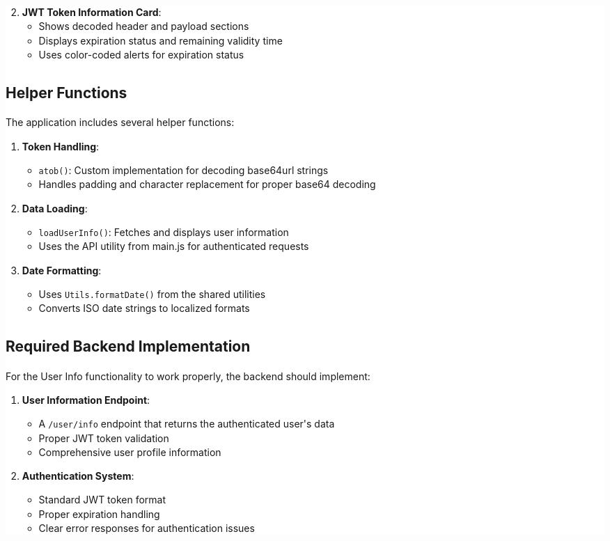 2. **JWT Token Information Card**:
   - Shows decoded header and payload sections
   - Displays expiration status and remaining validity time
   - Uses color-coded alerts for expiration status

## Helper Functions

The application includes several helper functions:

1. **Token Handling**:
   - `atob()`: Custom implementation for decoding base64url strings
   - Handles padding and character replacement for proper base64 decoding

2. **Data Loading**:
   - `loadUserInfo()`: Fetches and displays user information
   - Uses the API utility from main.js for authenticated requests

3. **Date Formatting**:
   - Uses `Utils.formatDate()` from the shared utilities
   - Converts ISO date strings to localized formats

## Required Backend Implementation

For the User Info functionality to work properly, the backend should implement:

1. **User Information Endpoint**:
   - A `/user/info` endpoint that returns the authenticated user's data
   - Proper JWT token validation
   - Comprehensive user profile information

2. **Authentication System**:
   - Standard JWT token format
   - Proper expiration handling
   - Clear error responses for authentication issues 